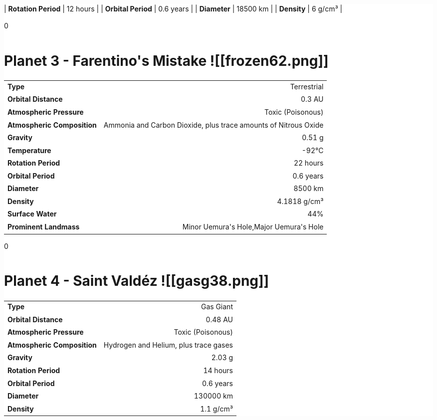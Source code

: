 | **Rotation Period**         |  12 hours |
| **Orbital Period** | 0.6 years |
| **Diameter**                |      18500 km | 
| **Density**                 |    6 g/cm³ |



0



# Planet 3 - Farentino's Mistake ![[frozen62.png]]
|                             |                           |
| --------------------------- | -------------------------:|
| **Type**                    |             Terrestrial |
| **Orbital Distance**        |   0.3 AU |
| **Atmospheric Pressure**    |       Toxic (Poisonous) |
| **Atmospheric Composition** |      Ammonia and Carbon Dioxide, plus trace amounts of Nitrous Oxide |
| **Gravity**                 |        0.51 g |
| **Temperature**             |    -92°C |
| **Rotation Period**         |  22 hours |
| **Orbital Period** | 0.6 years |
| **Diameter**                |      8500 km | 
| **Density**                 |    4.1818 g/cm³ |
| **Surface Water**           |           44% | 
| **Prominent Landmass**      |         Minor Uemura's Hole,Major Uemura's Hole | 



0



# Planet 4 - Saint Valdéz ![[gasg38.png]]
|                             |                           |
| --------------------------- | -------------------------:|
| **Type**                    |             Gas Giant |
| **Orbital Distance**        |   0.48 AU |
| **Atmospheric Pressure**    |       Toxic (Poisonous) |
| **Atmospheric Composition** |      Hydrogen and Helium, plus trace gases |
| **Gravity**                 |        2.03 g |
| **Rotation Period**         |  14 hours |
| **Orbital Period** | 0.6 years |
| **Diameter**                |      130000 km | 
| **Density**                 |    1.1 g/cm³ |
